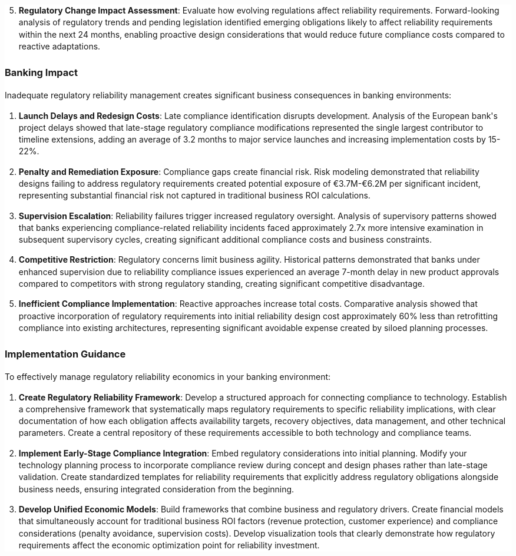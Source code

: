 5. **Regulatory Change Impact Assessment**: Evaluate how evolving regulations affect reliability requirements. Forward-looking analysis of regulatory trends and pending legislation identified emerging obligations likely to affect reliability requirements within the next 24 months, enabling proactive design considerations that would reduce future compliance costs compared to reactive adaptations.

### Banking Impact
Inadequate regulatory reliability management creates significant business consequences in banking environments:

1. **Launch Delays and Redesign Costs**: Late compliance identification disrupts development. Analysis of the European bank's project delays showed that late-stage regulatory compliance modifications represented the single largest contributor to timeline extensions, adding an average of 3.2 months to major service launches and increasing implementation costs by 15-22%.

2. **Penalty and Remediation Exposure**: Compliance gaps create financial risk. Risk modeling demonstrated that reliability designs failing to address regulatory requirements created potential exposure of €3.7M-€6.2M per significant incident, representing substantial financial risk not captured in traditional business ROI calculations.

3. **Supervision Escalation**: Reliability failures trigger increased regulatory oversight. Analysis of supervisory patterns showed that banks experiencing compliance-related reliability incidents faced approximately 2.7x more intensive examination in subsequent supervisory cycles, creating significant additional compliance costs and business constraints.

4. **Competitive Restriction**: Regulatory concerns limit business agility. Historical patterns demonstrated that banks under enhanced supervision due to reliability compliance issues experienced an average 7-month delay in new product approvals compared to competitors with strong regulatory standing, creating significant competitive disadvantage.

5. **Inefficient Compliance Implementation**: Reactive approaches increase total costs. Comparative analysis showed that proactive incorporation of regulatory requirements into initial reliability design cost approximately 60% less than retrofitting compliance into existing architectures, representing significant avoidable expense created by siloed planning processes.

### Implementation Guidance
To effectively manage regulatory reliability economics in your banking environment:

1. **Create Regulatory Reliability Framework**: Develop a structured approach for connecting compliance to technology. Establish a comprehensive framework that systematically maps regulatory requirements to specific reliability implications, with clear documentation of how each obligation affects availability targets, recovery objectives, data management, and other technical parameters. Create a central repository of these requirements accessible to both technology and compliance teams.

2. **Implement Early-Stage Compliance Integration**: Embed regulatory considerations into initial planning. Modify your technology planning process to incorporate compliance review during concept and design phases rather than late-stage validation. Create standardized templates for reliability requirements that explicitly address regulatory obligations alongside business needs, ensuring integrated consideration from the beginning.

3. **Develop Unified Economic Models**: Build frameworks that combine business and regulatory drivers. Create financial models that simultaneously account for traditional business ROI factors (revenue protection, customer experience) and compliance considerations (penalty avoidance, supervision costs). Develop visualization tools that clearly demonstrate how regulatory requirements affect the economic optimization point for reliability investment.
